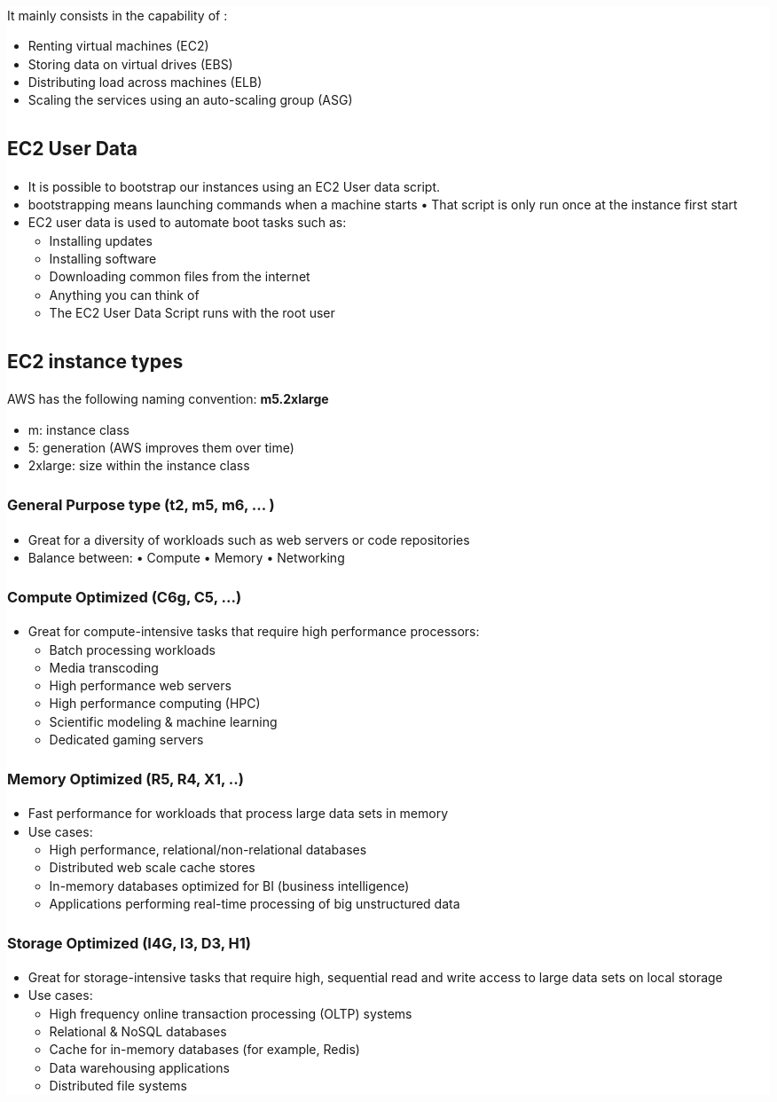 It mainly consists in the capability of : 
- Renting virtual machines (EC2) 
- Storing data on virtual drives (EBS) 
- Distributing load across machines (ELB) 
- Scaling the services using an auto-scaling group (ASG)


## EC2 User Data

- It is possible to bootstrap our instances using an EC2 User data script. 
- bootstrapping means launching commands when a machine starts • That script is only run once at the instance first start 
- EC2 user data is used to automate boot tasks such as: 
	- Installing updates 
	- Installing software 
	- Downloading common files from the internet 
	- Anything you can think of 
	- The EC2 User Data Script runs with the root user

## EC2 instance types

AWS has the following naming convention: **m5.2xlarge** 
- m: instance class 
- 5: generation (AWS improves them over time) 
- 2xlarge: size within the instance class

### General Purpose type (t2, m5, m6, ... )
 
- Great for a diversity of workloads such as web servers or code repositories 
- Balance between: • Compute • Memory • Networking

### Compute Optimized (C6g, C5, ...)
- Great for compute-intensive tasks that require high performance processors: 
	- Batch processing workloads 
	- Media transcoding 
	- High performance web servers 
	- High performance computing (HPC) 
	- Scientific modeling & machine learning 
	- Dedicated gaming servers

### Memory Optimized (R5, R4, X1, ..)
- Fast performance for workloads that process large data sets in memory 
- Use cases: 
	- High performance, relational/non-relational databases 
	- Distributed web scale cache stores 
	- In-memory databases optimized for BI (business intelligence) 
	- Applications performing real-time processing of big unstructured data

### Storage Optimized (I4G, I3, D3, H1)
- Great for storage-intensive tasks that require high, sequential read and write access to large data sets on local storage 
- Use cases: 
	- High frequency online transaction processing (OLTP) systems 
	- Relational & NoSQL databases 
	- Cache for in-memory databases (for example, Redis) 
	- Data warehousing applications 
	- Distributed file systems

